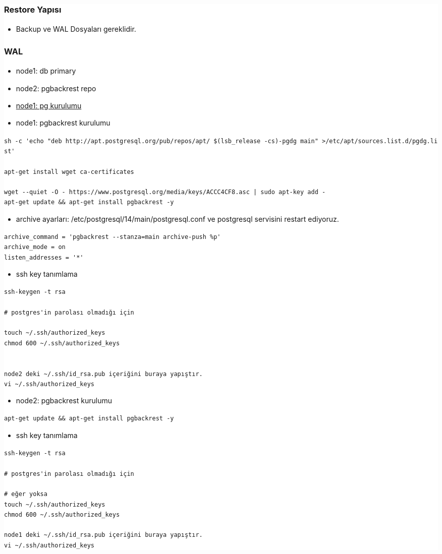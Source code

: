 ### Restore Yapısı
* Backup ve WAL Dosyaları gereklidir. 

### WAL


* node1: db primary
* node2: pgbackrest repo

* [node1: pg kurulumu](https://www.postgresql.org/download/linux/ubuntu/)
* node1: pgbackrest kurulumu
```
sh -c 'echo "deb http://apt.postgresql.org/pub/repos/apt/ $(lsb_release -cs)-pgdg main" >/etc/apt/sources.list.d/pgdg.list'

apt-get install wget ca-certificates

wget --quiet -O - https://www.postgresql.org/media/keys/ACCC4CF8.asc | sudo apt-key add -
apt-get update && apt-get install pgbackrest -y 

```
* archive ayarları: /etc/postgresql/14/main/postgresql.conf ve postgresql servisini restart ediyoruz. 

```
archive_command = 'pgbackrest --stanza=main archive-push %p'
archive_mode = on
listen_addresses = '*'

```
* ssh key tanımlama
  
```
ssh-keygen -t rsa

# postgres'in parolası olmadığı için 

touch ~/.ssh/authorized_keys 
chmod 600 ~/.ssh/authorized_keys


node2 deki ~/.ssh/id_rsa.pub içeriğini buraya yapıştır.
vi ~/.ssh/authorized_keys 

```


* node2: pgbackrest kurulumu
```
apt-get update && apt-get install pgbackrest -y 
```

* ssh key tanımlama
  
```
ssh-keygen -t rsa

# postgres'in parolası olmadığı için 

# eğer yoksa
touch ~/.ssh/authorized_keys 
chmod 600 ~/.ssh/authorized_keys

node1 deki ~/.ssh/id_rsa.pub içeriğini buraya yapıştır.
vi ~/.ssh/authorized_keys 

```
